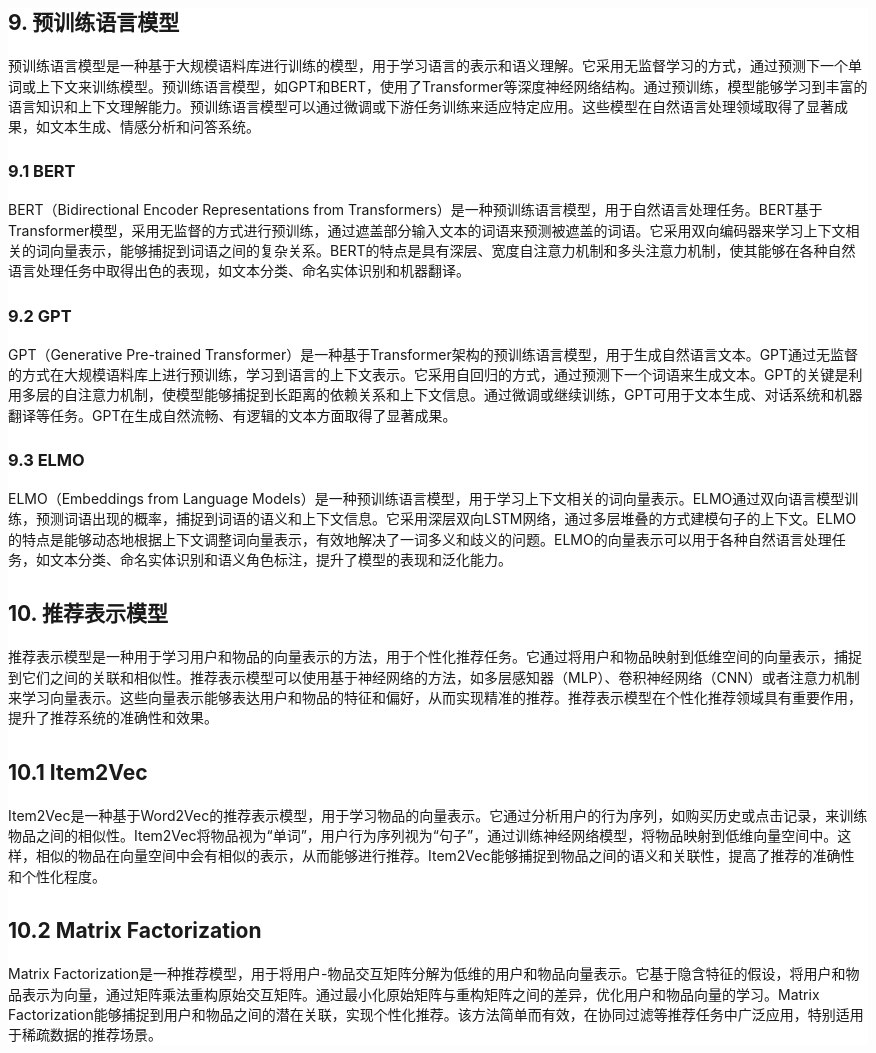 ## 9. 预训练语言模型
预训练语言模型是一种基于大规模语料库进行训练的模型，用于学习语言的表示和语义理解。它采用无监督学习的方式，通过预测下一个单词或上下文来训练模型。预训练语言模型，如GPT和BERT，使用了Transformer等深度神经网络结构。通过预训练，模型能够学习到丰富的语言知识和上下文理解能力。预训练语言模型可以通过微调或下游任务训练来适应特定应用。这些模型在自然语言处理领域取得了显著成果，如文本生成、情感分析和问答系统。

### 9.1 BERT
BERT（Bidirectional Encoder Representations from Transformers）是一种预训练语言模型，用于自然语言处理任务。BERT基于Transformer模型，采用无监督的方式进行预训练，通过遮盖部分输入文本的词语来预测被遮盖的词语。它采用双向编码器来学习上下文相关的词向量表示，能够捕捉到词语之间的复杂关系。BERT的特点是具有深层、宽度自注意力机制和多头注意力机制，使其能够在各种自然语言处理任务中取得出色的表现，如文本分类、命名实体识别和机器翻译。

### 9.2 GPT
GPT（Generative Pre-trained Transformer）是一种基于Transformer架构的预训练语言模型，用于生成自然语言文本。GPT通过无监督的方式在大规模语料库上进行预训练，学习到语言的上下文表示。它采用自回归的方式，通过预测下一个词语来生成文本。GPT的关键是利用多层的自注意力机制，使模型能够捕捉到长距离的依赖关系和上下文信息。通过微调或继续训练，GPT可用于文本生成、对话系统和机器翻译等任务。GPT在生成自然流畅、有逻辑的文本方面取得了显著成果。

### 9.3 ELMO
ELMO（Embeddings from Language Models）是一种预训练语言模型，用于学习上下文相关的词向量表示。ELMO通过双向语言模型训练，预测词语出现的概率，捕捉到词语的语义和上下文信息。它采用深层双向LSTM网络，通过多层堆叠的方式建模句子的上下文。ELMO的特点是能够动态地根据上下文调整词向量表示，有效地解决了一词多义和歧义的问题。ELMO的向量表示可以用于各种自然语言处理任务，如文本分类、命名实体识别和语义角色标注，提升了模型的表现和泛化能力。

## 10. 推荐表示模型
推荐表示模型是一种用于学习用户和物品的向量表示的方法，用于个性化推荐任务。它通过将用户和物品映射到低维空间的向量表示，捕捉到它们之间的关联和相似性。推荐表示模型可以使用基于神经网络的方法，如多层感知器（MLP）、卷积神经网络（CNN）或者注意力机制来学习向量表示。这些向量表示能够表达用户和物品的特征和偏好，从而实现精准的推荐。推荐表示模型在个性化推荐领域具有重要作用，提升了推荐系统的准确性和效果。

## 10.1 Item2Vec
Item2Vec是一种基于Word2Vec的推荐表示模型，用于学习物品的向量表示。它通过分析用户的行为序列，如购买历史或点击记录，来训练物品之间的相似性。Item2Vec将物品视为“单词”，用户行为序列视为“句子”，通过训练神经网络模型，将物品映射到低维向量空间中。这样，相似的物品在向量空间中会有相似的表示，从而能够进行推荐。Item2Vec能够捕捉到物品之间的语义和关联性，提高了推荐的准确性和个性化程度。

## 10.2 Matrix Factorization
Matrix Factorization是一种推荐模型，用于将用户-物品交互矩阵分解为低维的用户和物品向量表示。它基于隐含特征的假设，将用户和物品表示为向量，通过矩阵乘法重构原始交互矩阵。通过最小化原始矩阵与重构矩阵之间的差异，优化用户和物品向量的学习。Matrix Factorization能够捕捉到用户和物品之间的潜在关联，实现个性化推荐。该方法简单而有效，在协同过滤等推荐任务中广泛应用，特别适用于稀疏数据的推荐场景。
